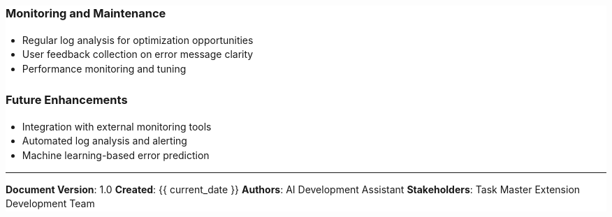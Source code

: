 ### Monitoring and Maintenance

- Regular log analysis for optimization opportunities
- User feedback collection on error message clarity
- Performance monitoring and tuning

### Future Enhancements

- Integration with external monitoring tools
- Automated log analysis and alerting
- Machine learning-based error prediction

---

**Document Version**: 1.0
**Created**: {{ current_date }}
**Authors**: AI Development Assistant
**Stakeholders**: Task Master Extension Development Team
